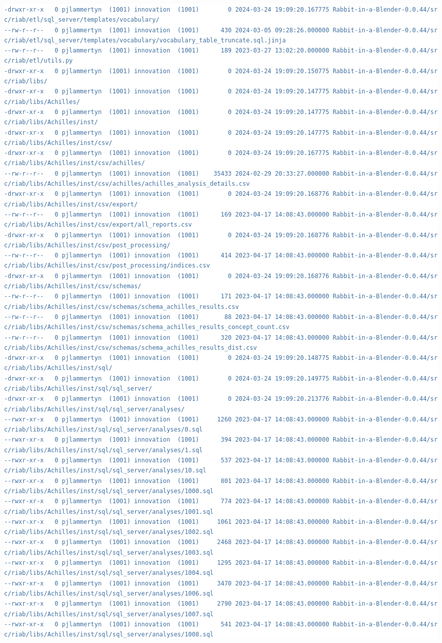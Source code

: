 ```diff
-drwxr-xr-x   0 pjlammertyn  (1001) innovation  (1001)        0 2024-03-24 19:09:20.167775 Rabbit-in-a-Blender-0.0.44/src/riab/etl/sql_server/templates/vocabulary/
--rw-r--r--   0 pjlammertyn  (1001) innovation  (1001)      430 2024-03-05 09:28:26.000000 Rabbit-in-a-Blender-0.0.44/src/riab/etl/sql_server/templates/vocabulary/vocabulary_table_truncate.sql.jinja
--rw-r--r--   0 pjlammertyn  (1001) innovation  (1001)      189 2023-03-27 13:02:20.000000 Rabbit-in-a-Blender-0.0.44/src/riab/etl/utils.py
-drwxr-xr-x   0 pjlammertyn  (1001) innovation  (1001)        0 2024-03-24 19:09:20.150775 Rabbit-in-a-Blender-0.0.44/src/riab/libs/
-drwxr-xr-x   0 pjlammertyn  (1001) innovation  (1001)        0 2024-03-24 19:09:20.147775 Rabbit-in-a-Blender-0.0.44/src/riab/libs/Achilles/
-drwxr-xr-x   0 pjlammertyn  (1001) innovation  (1001)        0 2024-03-24 19:09:20.147775 Rabbit-in-a-Blender-0.0.44/src/riab/libs/Achilles/inst/
-drwxr-xr-x   0 pjlammertyn  (1001) innovation  (1001)        0 2024-03-24 19:09:20.147775 Rabbit-in-a-Blender-0.0.44/src/riab/libs/Achilles/inst/csv/
-drwxr-xr-x   0 pjlammertyn  (1001) innovation  (1001)        0 2024-03-24 19:09:20.167775 Rabbit-in-a-Blender-0.0.44/src/riab/libs/Achilles/inst/csv/achilles/
--rw-r--r--   0 pjlammertyn  (1001) innovation  (1001)    35433 2024-02-29 20:33:27.000000 Rabbit-in-a-Blender-0.0.44/src/riab/libs/Achilles/inst/csv/achilles/achilles_analysis_details.csv
-drwxr-xr-x   0 pjlammertyn  (1001) innovation  (1001)        0 2024-03-24 19:09:20.168776 Rabbit-in-a-Blender-0.0.44/src/riab/libs/Achilles/inst/csv/export/
--rw-r--r--   0 pjlammertyn  (1001) innovation  (1001)      169 2023-04-17 14:08:43.000000 Rabbit-in-a-Blender-0.0.44/src/riab/libs/Achilles/inst/csv/export/all_reports.csv
-drwxr-xr-x   0 pjlammertyn  (1001) innovation  (1001)        0 2024-03-24 19:09:20.168776 Rabbit-in-a-Blender-0.0.44/src/riab/libs/Achilles/inst/csv/post_processing/
--rw-r--r--   0 pjlammertyn  (1001) innovation  (1001)      414 2023-04-17 14:08:43.000000 Rabbit-in-a-Blender-0.0.44/src/riab/libs/Achilles/inst/csv/post_processing/indices.csv
-drwxr-xr-x   0 pjlammertyn  (1001) innovation  (1001)        0 2024-03-24 19:09:20.168776 Rabbit-in-a-Blender-0.0.44/src/riab/libs/Achilles/inst/csv/schemas/
--rw-r--r--   0 pjlammertyn  (1001) innovation  (1001)      171 2023-04-17 14:08:43.000000 Rabbit-in-a-Blender-0.0.44/src/riab/libs/Achilles/inst/csv/schemas/schema_achilles_results.csv
--rw-r--r--   0 pjlammertyn  (1001) innovation  (1001)       88 2023-04-17 14:08:43.000000 Rabbit-in-a-Blender-0.0.44/src/riab/libs/Achilles/inst/csv/schemas/schema_achilles_results_concept_count.csv
--rw-r--r--   0 pjlammertyn  (1001) innovation  (1001)      320 2023-04-17 14:08:43.000000 Rabbit-in-a-Blender-0.0.44/src/riab/libs/Achilles/inst/csv/schemas/schema_achilles_results_dist.csv
-drwxr-xr-x   0 pjlammertyn  (1001) innovation  (1001)        0 2024-03-24 19:09:20.148775 Rabbit-in-a-Blender-0.0.44/src/riab/libs/Achilles/inst/sql/
-drwxr-xr-x   0 pjlammertyn  (1001) innovation  (1001)        0 2024-03-24 19:09:20.149775 Rabbit-in-a-Blender-0.0.44/src/riab/libs/Achilles/inst/sql/sql_server/
-drwxr-xr-x   0 pjlammertyn  (1001) innovation  (1001)        0 2024-03-24 19:09:20.213776 Rabbit-in-a-Blender-0.0.44/src/riab/libs/Achilles/inst/sql/sql_server/analyses/
--rwxr-xr-x   0 pjlammertyn  (1001) innovation  (1001)     1260 2023-04-17 14:08:43.000000 Rabbit-in-a-Blender-0.0.44/src/riab/libs/Achilles/inst/sql/sql_server/analyses/0.sql
--rwxr-xr-x   0 pjlammertyn  (1001) innovation  (1001)      394 2023-04-17 14:08:43.000000 Rabbit-in-a-Blender-0.0.44/src/riab/libs/Achilles/inst/sql/sql_server/analyses/1.sql
--rwxr-xr-x   0 pjlammertyn  (1001) innovation  (1001)      537 2023-04-17 14:08:43.000000 Rabbit-in-a-Blender-0.0.44/src/riab/libs/Achilles/inst/sql/sql_server/analyses/10.sql
--rwxr-xr-x   0 pjlammertyn  (1001) innovation  (1001)      801 2023-04-17 14:08:43.000000 Rabbit-in-a-Blender-0.0.44/src/riab/libs/Achilles/inst/sql/sql_server/analyses/1000.sql
--rwxr-xr-x   0 pjlammertyn  (1001) innovation  (1001)      774 2023-04-17 14:08:43.000000 Rabbit-in-a-Blender-0.0.44/src/riab/libs/Achilles/inst/sql/sql_server/analyses/1001.sql
--rwxr-xr-x   0 pjlammertyn  (1001) innovation  (1001)     1061 2023-04-17 14:08:43.000000 Rabbit-in-a-Blender-0.0.44/src/riab/libs/Achilles/inst/sql/sql_server/analyses/1002.sql
--rwxr-xr-x   0 pjlammertyn  (1001) innovation  (1001)     2468 2023-04-17 14:08:43.000000 Rabbit-in-a-Blender-0.0.44/src/riab/libs/Achilles/inst/sql/sql_server/analyses/1003.sql
--rwxr-xr-x   0 pjlammertyn  (1001) innovation  (1001)     1295 2023-04-17 14:08:43.000000 Rabbit-in-a-Blender-0.0.44/src/riab/libs/Achilles/inst/sql/sql_server/analyses/1004.sql
--rwxr-xr-x   0 pjlammertyn  (1001) innovation  (1001)     3470 2023-04-17 14:08:43.000000 Rabbit-in-a-Blender-0.0.44/src/riab/libs/Achilles/inst/sql/sql_server/analyses/1006.sql
--rwxr-xr-x   0 pjlammertyn  (1001) innovation  (1001)     2790 2023-04-17 14:08:43.000000 Rabbit-in-a-Blender-0.0.44/src/riab/libs/Achilles/inst/sql/sql_server/analyses/1007.sql
--rwxr-xr-x   0 pjlammertyn  (1001) innovation  (1001)      541 2023-04-17 14:08:43.000000 Rabbit-in-a-Blender-0.0.44/src/riab/libs/Achilles/inst/sql/sql_server/analyses/1008.sql
```